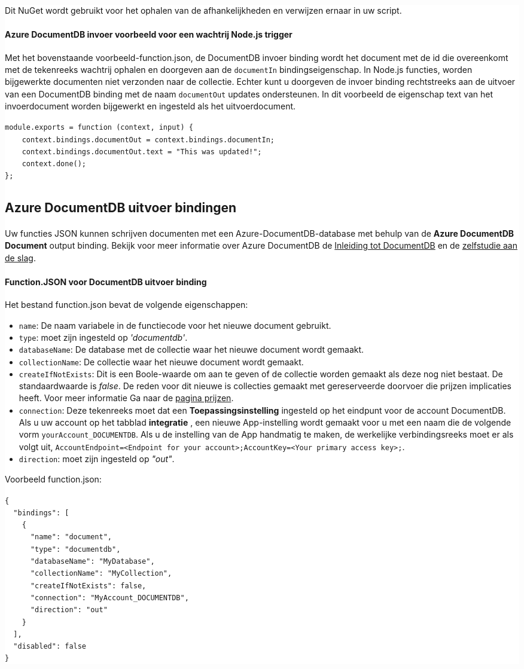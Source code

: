 Dit NuGet wordt gebruikt voor het ophalen van de afhankelijkheden en verwijzen ernaar in uw script.

#### <a name="azure-documentdb-input-code-example-for-a-nodejs-queue-trigger"></a>Azure DocumentDB invoer voorbeeld voor een wachtrij Node.js trigger
 
Met het bovenstaande voorbeeld-function.json, de DocumentDB invoer binding wordt het document met de id die overeenkomt met de tekenreeks wachtrij ophalen en doorgeven aan de `documentIn` bindingseigenschap. In Node.js functies, worden bijgewerkte documenten niet verzonden naar de collectie. Echter kunt u doorgeven de invoer binding rechtstreeks aan de uitvoer van een DocumentDB binding met de naam `documentOut` updates ondersteunen. In dit voorbeeld de eigenschap text van het invoerdocument worden bijgewerkt en ingesteld als het uitvoerdocument.
 
    module.exports = function (context, input) {   
        context.bindings.documentOut = context.bindings.documentIn;
        context.bindings.documentOut.text = "This was updated!";
        context.done();
    };

## <a id="docdboutput"></a>Azure DocumentDB uitvoer bindingen

Uw functies JSON kunnen schrijven documenten met een Azure-DocumentDB-database met behulp van de **Azure DocumentDB Document** output binding. Bekijk voor meer informatie over Azure DocumentDB de [Inleiding tot DocumentDB](../documentdb/documentdb-introduction.md) en de [zelfstudie aan de slag](../documentdb/documentdb-get-started.md).

#### <a name="functionjson-for-documentdb-output-binding"></a>Function.JSON voor DocumentDB uitvoer binding

Het bestand function.json bevat de volgende eigenschappen:

- `name`: De naam variabele in de functiecode voor het nieuwe document gebruikt.
- `type`: moet zijn ingesteld op *'documentdb'*.
- `databaseName`: De database met de collectie waar het nieuwe document wordt gemaakt.
- `collectionName`: De collectie waar het nieuwe document wordt gemaakt.
- `createIfNotExists`: Dit is een Boole-waarde om aan te geven of de collectie worden gemaakt als deze nog niet bestaat. De standaardwaarde is *false*. De reden voor dit nieuwe is collecties gemaakt met gereserveerde doorvoer die prijzen implicaties heeft. Voor meer informatie Ga naar de [pagina prijzen](https://azure.microsoft.com/pricing/details/documentdb/).
- `connection`: Deze tekenreeks moet dat een **Toepassingsinstelling** ingesteld op het eindpunt voor de account DocumentDB. Als u uw account op het tabblad **integratie** , een nieuwe App-instelling wordt gemaakt voor u met een naam die de volgende vorm `yourAccount_DOCUMENTDB`. Als u de instelling van de App handmatig te maken, de werkelijke verbindingsreeks moet er als volgt uit, `AccountEndpoint=<Endpoint for your account>;AccountKey=<Your primary access key>;`. 
- `direction`: moet zijn ingesteld op *"out"*. 
 
Voorbeeld function.json:

    {
      "bindings": [
        {
          "name": "document",
          "type": "documentdb",
          "databaseName": "MyDatabase",
          "collectionName": "MyCollection",
          "createIfNotExists": false,
          "connection": "MyAccount_DOCUMENTDB",
          "direction": "out"
        }
      ],
      "disabled": false
    }
